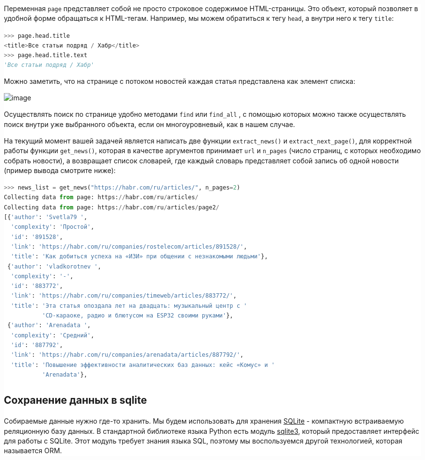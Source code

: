 Переменная `page` представляет собой не просто строковое содержимое HTML-страницы. Это объект, который позволяет в удобной форме обращаться к HTML-тегам. Например, мы можем обратиться к тегу `head`, а внутри него к тегу `title`:

```python
>>> page.head.title
<title>Все статьи подряд / Хабр</title>
>>> page.head.title.text
'Все статьи подряд / Хабр'
```

Можно заметить, что на странице с потоком новостей каждая статья представлена как элемент списка:

![image](https://github.com/user-attachments/assets/d9795eac-42f0-40dd-8773-9f4aa4d8dfc3)


Осуществлять поиск по странице удобно методами `find` или `find_all` , с помощью которых можно также осуществлять поиск внутри уже выбранного объекта, если он многоуровневый, как в нашем случае.

На текущий момент вашей задачей является написать две функции `extract_news()` и `extract_next_page()`, для корректной работы функции `get_news()`, которая в качестве аргументов принимает `url` и `n_pages` (число страниц, с которых необходимо собрать новости), а возвращает список словарей, где каждый словарь представляет собой запись об одной новости (пример вывода смотрите ниже):

```python
>>> news_list = get_news("https://habr.com/ru/articles/", n_pages=2)
Collecting data from page: https://habr.com/ru/articles/
Collecting data from page: https://habr.com/ru/articles/page2/
[{'author': 'Svetla79 ',
  'complexity': 'Простой',
  'id': '891528',
  'link': 'https://habr.com/ru/companies/rostelecom/articles/891528/',
  'title': 'Как добиться успеха на «ИЗИ» при общении с незнакомыми людьми'},
 {'author': 'vladkorotnev ',
  'complexity': '-',
  'id': '883772',
  'link': 'https://habr.com/ru/companies/timeweb/articles/883772/',
  'title': 'Эта статья опоздала лет на двадцать: музыкальный центр с '
           'CD-караоке, радио и блютусом на ESP32 своими руками'},
 {'author': 'Arenadata ',
  'complexity': 'Средний',
  'id': '887792',
  'link': 'https://habr.com/ru/companies/arenadata/articles/887792/',
  'title': 'Повышение эффективности аналитических баз данных: кейс «Комус» и '
           'Arenadata'},
```

## Сохранение данных в sqlite

Собираемые данные нужно где-то хранить. Мы будем использовать для хранения [SQLite](https://ru.wikipedia.org/wiki/SQLite) - компактную встраиваемую реляционную базу данных. В стандартной библиотеке языка Python есть модуль [sqlite3](https://docs.python.org/3/library/sqlite3.html), который предоставляет интерфейс для работы с SQLite. Этот модуль требует знания языка SQL, поэтому мы воспользуемся другой технологией, которая называется ORM.

